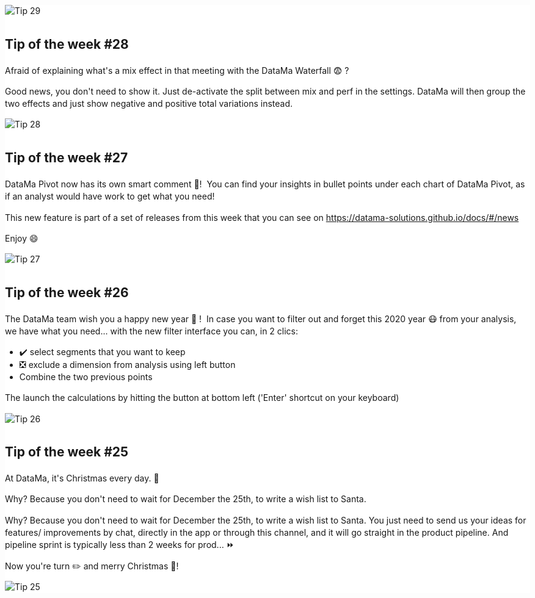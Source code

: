 ![Tip 29]({{site.url}}/{{site.baseurl}}/assets/images/tip/29.png)



<h2>Tip of the week #28</h2>

Afraid of explaining what's a mix effect in that meeting with the DataMa Waterfall 😨 ?

Good news, you don't need to show it. Just de-activate the split between mix and perf in the settings. DataMa will then group the two effects and just show negative and positive total variations instead.

![Tip 28]({{site.url}}/{{site.baseurl}}/assets/images/tip/28.png)



<h2>Tip of the week #27</h2>

DataMa Pivot now has its own smart comment 📝!  You can find your insights in bullet points under each chart of DataMa Pivot, as if an analyst would have work to get what you need!

This new feature is part of a set of releases from this week that you can see on https://datama-solutions.github.io/docs/#/news

Enjoy 😄

![Tip 27]({{site.url}}/{{site.baseurl}}/assets/images/tip/27.png)



<h2>Tip of the week #26</h2>

The DataMa team wish you a happy new year 🎉 !  In case you want to filter out and forget this 2020 year 😷 from your analysis, we have what you need... with the new filter interface you can, in 2 clics:

* ✔️ select segments that you want to keep
* ❎ exclude a dimension from analysis using left button
* Combine the two previous points

The launch the calculations by hitting the button at bottom left  ('Enter' shortcut on your keyboard)

![Tip 26]({{site.url}}/{{site.baseurl}}/assets/images/tip/26.gif)


<h2>Tip of the week #25</h2>

At DataMa, it's Christmas every day. 🎅

Why? Because you don't need to wait for December the 25th, to write a wish list to Santa.

Why? Because you don't need to wait for December the 25th, to write a wish list to Santa. You just need to send us your ideas for features/ improvements by chat, directly in the app or through this channel, and it will go straight in the product pipeline.
And pipeline sprint is typically less than 2 weeks for prod... ⏩

Now you're turn ✏️ and merry Christmas 🎁!

![Tip 25]({{site.url}}/{{site.baseurl}}/assets/images/tip/25.gif)
